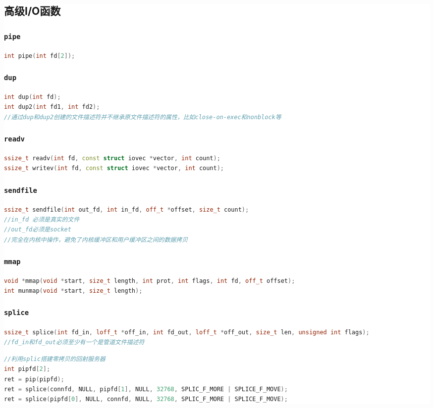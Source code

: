 ## 高级I/O函数

### `pipe`

```c++
int pipe(int fd[2]);
```

### `dup`

```c++
int dup(int fd);
int dup2(int fd1, int fd2);
//通过dup和dup2创建的文件描述符并不继承原文件描述符的属性，比如close-on-exec和nonblock等
```

### `readv`

```c++
ssize_t readv(int fd, const struct iovec *vector, int count);
ssize_t writev(int fd, const struct iovec *vector, int count);
```

### `sendfile`

```c++
ssize_t sendfile(int out_fd, int in_fd, off_t *offset, size_t count);
//in_fd 必须是真实的文件
//out_fd必须是socket
//完全在内核中操作，避免了内核缓冲区和用户缓冲区之间的数据拷贝
```

### `mmap`

```c++
void *mmap(void *start, size_t length, int prot, int flags, int fd, off_t offset);
int munmap(void *start, size_t length);
```

### `splice`

```c++
ssize_t splice(int fd_in, loff_t *off_in, int fd_out, loff_t *off_out, size_t len, unsigned int flags);
//fd_in和fd_out必须至少有一个是管道文件描述符
```

```c++
//利用splic搭建零拷贝的回射服务器
int pipfd[2];
ret = pip(pipfd);
ret = splice(connfd, NULL, pipfd[1], NULL, 32768, SPLIC_F_MORE | SPLICE_F_MOVE);
ret = splice(pipfd[0], NULL, connfd, NULL, 32768, SPLIC_F_MORE | SPLICE_F_MOVE);
```
